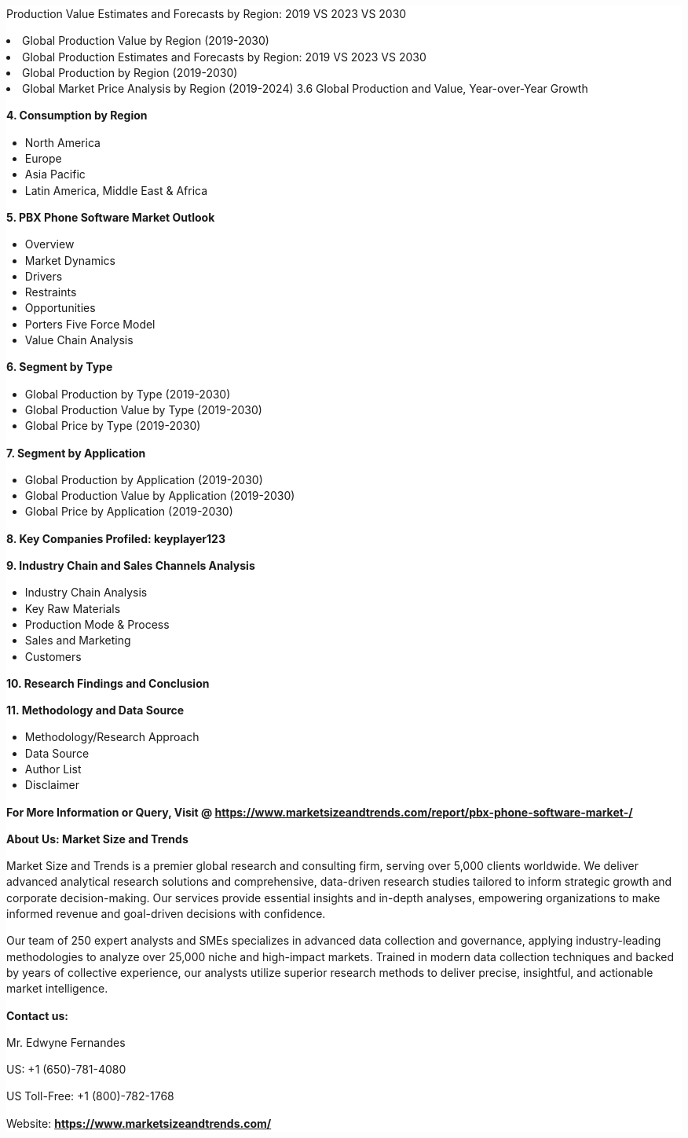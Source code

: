 Production Value Estimates and Forecasts by Region: 2019 VS 2023 VS 2030</li><li>Global Production Value by Region (2019-2030)</li><li>Global Production Estimates and Forecasts by Region: 2019 VS 2023 VS 2030</li><li>Global Production by Region (2019-2030)</li><li>Global Market Price Analysis by Region (2019-2024) 3.6 Global Production and Value, Year-over-Year Growth</li></ul><p><strong>4. Consumption by Region</strong></p><ul><li>North America</li><li>Europe</li><li>Asia Pacific</li><li>Latin America, Middle East &amp; Africa</li></ul><p><strong>5. PBX Phone Software Market Outlook</strong></p><ul><li>Overview</li><li>Market Dynamics</li><li>Drivers</li><li>Restraints</li><li>Opportunities</li><li>Porters Five Force Model</li><li>Value Chain Analysis&nbsp;</li></ul><p><strong>6. Segment by Type</strong></p><ul><li>Global Production by Type (2019-2030)</li><li>Global Production Value by Type (2019-2030)</li><li>Global Price by Type (2019-2030)</li></ul><p><strong>7. Segment by Application</strong></p><ul><li>Global Production by Application (2019-2030)</li><li>Global Production Value by Application (2019-2030)</li><li>Global Price by Application (2019-2030)</li></ul><p><strong>8. Key Companies Profiled: keyplayer123</strong></p><p><strong>9. Industry Chain and Sales Channels Analysis</strong></p><ul><li>Industry Chain Analysis</li><li>Key Raw Materials</li><li>Production Mode &amp; Process</li><li>Sales and Marketing</li><li>Customers</li></ul><p><strong>10. Research Findings and Conclusion</strong></p><p><strong>11. Methodology and Data Source</strong></p><ul><li>Methodology/Research Approach</li><li>Data Source</li><li>Author List</li><li>Disclaimer</li></ul></p><p><strong>For More Information or Query, Visit @ <a href="https://www.marketsizeandtrends.com/report/pbx-phone-software-market-/">https://www.marketsizeandtrends.com/report/pbx-phone-software-market-/</a></strong></p><p><strong>About Us: Market Size and Trends</strong></p><p>Market Size and Trends is a premier global research and consulting firm, serving over 5,000 clients worldwide. We deliver advanced analytical research solutions and comprehensive, data-driven research studies tailored to inform strategic growth and corporate decision-making. Our services provide essential insights and in-depth analyses, empowering organizations to make informed revenue and goal-driven decisions with confidence.</p><p>Our team of 250 expert analysts and SMEs specializes in advanced data collection and governance, applying industry-leading methodologies to analyze over 25,000 niche and high-impact markets. Trained in modern data collection techniques and backed by years of collective experience, our analysts utilize superior research methods to deliver precise, insightful, and actionable market intelligence.</p><p><strong>Contact us:</strong></p><p>Mr. Edwyne Fernandes</p><p>US: +1 (650)-781-4080</p><p>US Toll-Free: +1 (800)-782-1768</p><p>Website: <strong><a href="https://www.marketsizeandtrends.com/">https://www.marketsizeandtrends.com/</a></strong></p>
